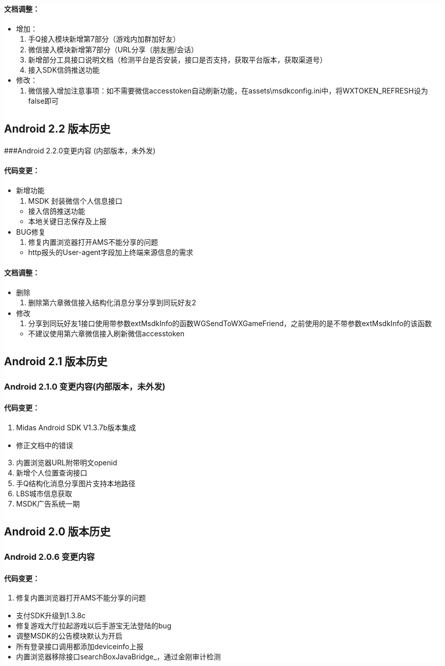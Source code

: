 #### 文档调整：

- 增加：
	1. 手Q接入模块新增第7部分（游戏内加群加好友）
	2. 微信接入模块新增第7部分（URL分享（朋友圈/会话）
	3. 新增部分工具接口说明文档（检测平台是否安装，接口是否支持，获取平台版本，获取渠道号）
	4. 接入SDK信鸽推送功能
- 修改：
	1. 微信接入增加注意事项：如不需要微信accesstoken自动刷新功能，在assets\msdkconfig.ini中，将WXTOKEN_REFRESH设为false即可

Android 2.2 版本历史
---
###Android 2.2.0变更内容 (内部版本，未外发)

#### 代码变更：

- 新增功能
	1. MSDK 封装微信个人信息接口
	- 接入信鸽推送功能
	- 本地关键日志保存及上报
- BUG修复
	1. 修复内置浏览器打开AMS不能分享的问题
	- http报头的User-agent字段加上终端来源信息的需求

#### 文档调整：
- 删除
	1. 删除第六章微信接入结构化消息分享分享到同玩好友2
- 修改
	1. 分享到同玩好友1接口使用带参数extMsdkInfo的函数WGSendToWXGameFriend，之前使用的是不带参数extMsdkInfo的该函数
	- 不建议使用第六章微信接入刷新微信accesstoken


Android 2.1 版本历史
---
### Android 2.1.0 变更内容(内部版本，未外发)
#### 代码变更：

1. Midas Android SDK V1.3.7b版本集成
- 修正文档中的错误
3. 内置浏览器URL附带明文openid
4. 新增个人位置查询接口
5. 手Q结构化消息分享图片支持本地路径
6. LBS城市信息获取
7. MSDK广告系统一期

Android 2.0 版本历史
---

### Android 2.0.6 变更内容
#### 代码变更：

1. 修复内置浏览器打开AMS不能分享的问题
- 支付SDK升级到1.3.8c
- 修复游戏大厅拉起游戏以后手游宝无法登陆的bug
- 调整MSDK的公告模块默认为开启
- 所有登录接口调用都添加deviceinfo上报
- 内置浏览器移除接口searchBoxJavaBridge_，通过金刚审计检测
